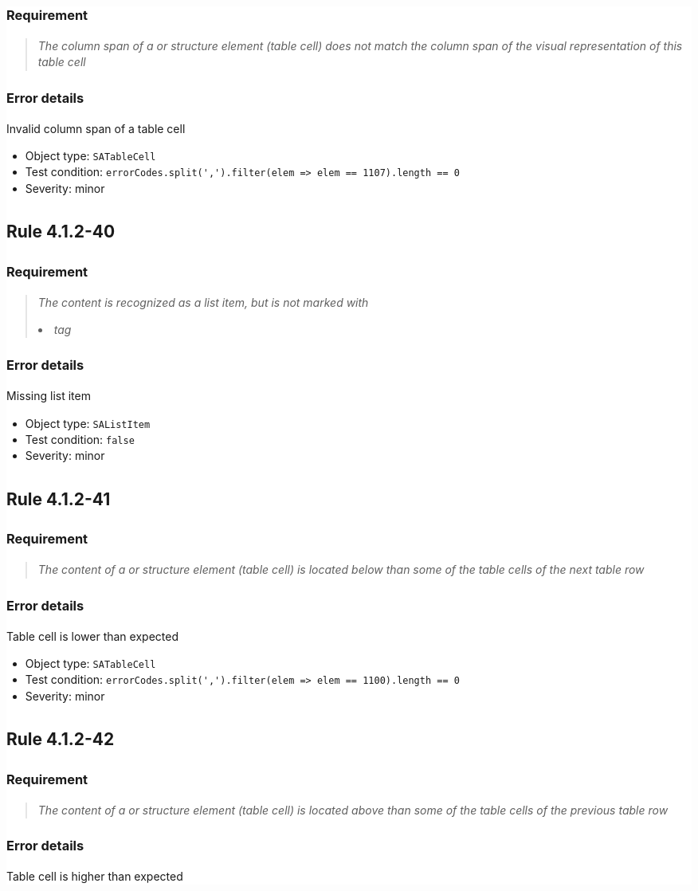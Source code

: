 ### Requirement

>*The column span of a <TD> or <TH> structure element (table cell) does not match the column span of the visual representation of this table cell*

### Error details

Invalid column span of a table cell

* Object type: `SATableCell`
* Test condition: `errorCodes.split(',').filter(elem => elem == 1107).length == 0`
* Severity: minor

## Rule 4.1.2-40

### Requirement

>*The content is recognized as a list item, but is not marked with <LI> tag*

### Error details

Missing list item

* Object type: `SAListItem`
* Test condition: `false`
* Severity: minor

## Rule 4.1.2-41

### Requirement

>*The content of a <TD> or <TH> structure element (table cell) is located below than some of the table cells of the next table row*

### Error details

Table cell is lower than expected

* Object type: `SATableCell`
* Test condition: `errorCodes.split(',').filter(elem => elem == 1100).length == 0`
* Severity: minor

## Rule 4.1.2-42

### Requirement

>*The content of a <TD> or <TH> structure element (table cell) is located above than some of the table cells of the previous table row*

### Error details

Table cell is higher than expected
